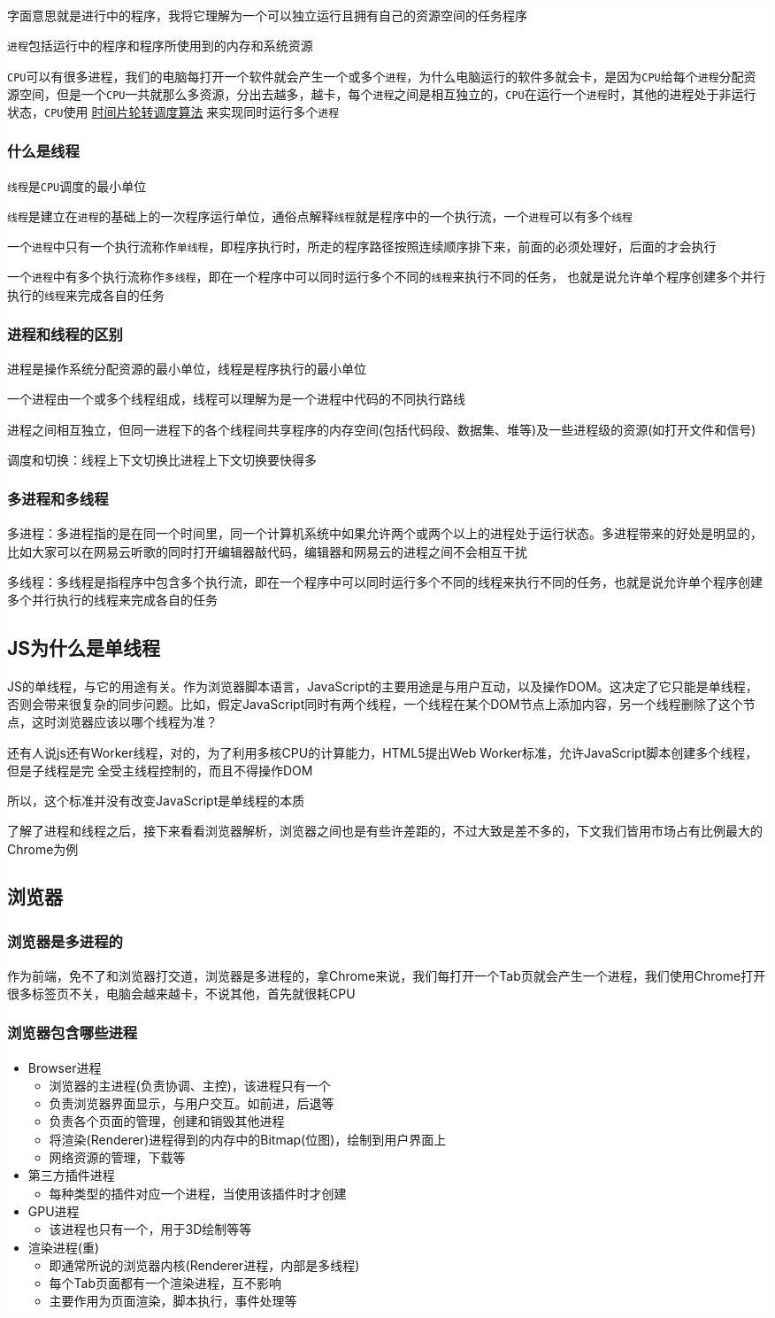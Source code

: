 字面意思就是进行中的程序，我将它理解为一个可以独立运行且拥有自己的资源空间的任务程序

`进程`包括运行中的程序和程序所使用到的内存和系统资源

`CPU`可以有很多进程，我们的电脑每打开一个软件就会产生一个或多个`进程`，为什么电脑运行的软件多就会卡，是因为`CPU`给每个`进程`分配资源空间，但是一个`CPU`一共就那么多资源，分出去越多，越卡，每个`进程`之间是相互独立的，`CPU`在运行一个`进程`时，其他的进程处于非运行状态，`CPU`使用 [时间片轮转调度算法](https://link.juejin.cn?target=) 来实现同时运行多个`进程`

### 什么是线程

`线程`是`CPU`调度的最小单位

`线程`是建立在`进程`的基础上的一次程序运行单位，通俗点解释`线程`就是程序中的一个执行流，一个`进程`可以有多个`线程`

一个`进程`中只有一个执行流称作`单线程`，即程序执行时，所走的程序路径按照连续顺序排下来，前面的必须处理好，后面的才会执行

一个`进程`中有多个执行流称作`多线程`，即在一个程序中可以同时运行多个不同的`线程`来执行不同的任务， 也就是说允许单个程序创建多个并行执行的`线程`来完成各自的任务

### 进程和线程的区别

进程是操作系统分配资源的最小单位，线程是程序执行的最小单位

一个进程由一个或多个线程组成，线程可以理解为是一个进程中代码的不同执行路线

进程之间相互独立，但同一进程下的各个线程间共享程序的内存空间(包括代码段、数据集、堆等)及一些进程级的资源(如打开文件和信号)

调度和切换：线程上下文切换比进程上下文切换要快得多

### 多进程和多线程

多进程：多进程指的是在同一个时间里，同一个计算机系统中如果允许两个或两个以上的进程处于运行状态。多进程带来的好处是明显的，比如大家可以在网易云听歌的同时打开编辑器敲代码，编辑器和网易云的进程之间不会相互干扰

多线程：多线程是指程序中包含多个执行流，即在一个程序中可以同时运行多个不同的线程来执行不同的任务，也就是说允许单个程序创建多个并行执行的线程来完成各自的任务

## JS为什么是单线程

JS的单线程，与它的用途有关。作为浏览器脚本语言，JavaScript的主要用途是与用户互动，以及操作DOM。这决定了它只能是单线程，否则会带来很复杂的同步问题。比如，假定JavaScript同时有两个线程，一个线程在某个DOM节点上添加内容，另一个线程删除了这个节点，这时浏览器应该以哪个线程为准？

还有人说js还有Worker线程，对的，为了利用多核CPU的计算能力，HTML5提出Web Worker标准，允许JavaScript脚本创建多个线程，但是子线程是完 全受主线程控制的，而且不得操作DOM

所以，这个标准并没有改变JavaScript是单线程的本质

了解了进程和线程之后，接下来看看浏览器解析，浏览器之间也是有些许差距的，不过大致是差不多的，下文我们皆用市场占有比例最大的Chrome为例

## 浏览器

### 浏览器是多进程的

作为前端，免不了和浏览器打交道，浏览器是多进程的，拿Chrome来说，我们每打开一个Tab页就会产生一个进程，我们使用Chrome打开很多标签页不关，电脑会越来越卡，不说其他，首先就很耗CPU

### 浏览器包含哪些进程

- Browser进程
  - 浏览器的主进程(负责协调、主控)，该进程只有一个
  - 负责浏览器界面显示，与用户交互。如前进，后退等
  - 负责各个页面的管理，创建和销毁其他进程
  - 将渲染(Renderer)进程得到的内存中的Bitmap(位图)，绘制到用户界面上
  - 网络资源的管理，下载等
- 第三方插件进程
  - 每种类型的插件对应一个进程，当使用该插件时才创建
- GPU进程
  - 该进程也只有一个，用于3D绘制等等
- 渲染进程(重)
  - 即通常所说的浏览器内核(Renderer进程，内部是多线程)
  - 每个Tab页面都有一个渲染进程，互不影响
  - 主要作用为页面渲染，脚本执行，事件处理等
